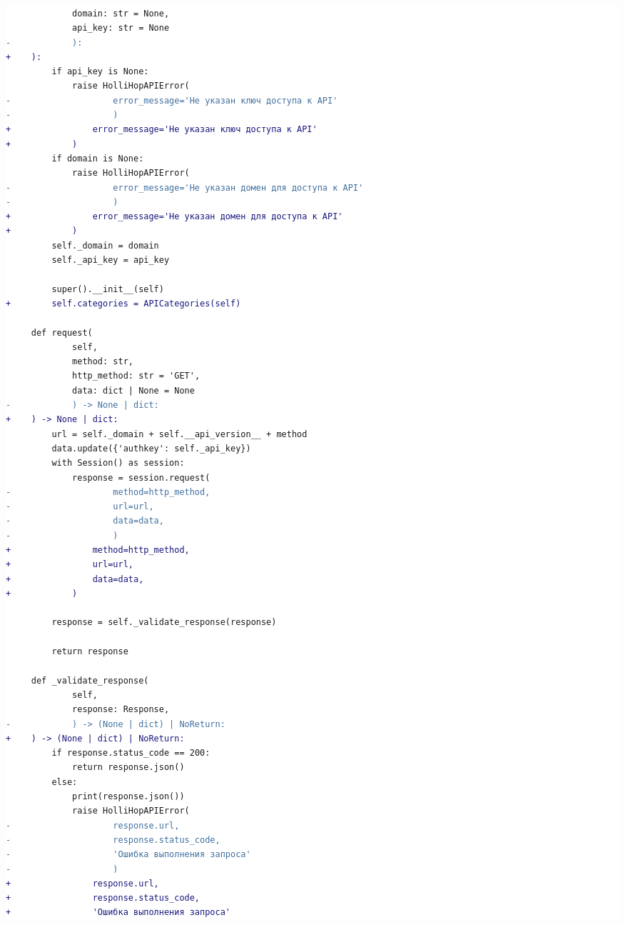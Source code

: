 ```diff
             domain: str = None,
             api_key: str = None
-            ):
+    ):
         if api_key is None:
             raise HolliHopAPIError(
-                    error_message='Не указан ключ доступа к API'
-                    )
+                error_message='Не указан ключ доступа к API'
+            )
         if domain is None:
             raise HolliHopAPIError(
-                    error_message='Не указан домен для доступа к API'
-                    )
+                error_message='Не указан домен для доступа к API'
+            )
         self._domain = domain
         self._api_key = api_key
 
         super().__init__(self)
+        self.categories = APICategories(self)
 
     def request(
             self,
             method: str,
             http_method: str = 'GET',
             data: dict | None = None
-            ) -> None | dict:
+    ) -> None | dict:
         url = self._domain + self.__api_version__ + method
         data.update({'authkey': self._api_key})
         with Session() as session:
             response = session.request(
-                    method=http_method,
-                    url=url,
-                    data=data,
-                    )
+                method=http_method,
+                url=url,
+                data=data,
+            )
 
         response = self._validate_response(response)
 
         return response
 
     def _validate_response(
             self,
             response: Response,
-            ) -> (None | dict) | NoReturn:
+    ) -> (None | dict) | NoReturn:
         if response.status_code == 200:
             return response.json()
         else:
             print(response.json())
             raise HolliHopAPIError(
-                    response.url,
-                    response.status_code,
-                    'Ошибка выполнения запроса'
-                    )
+                response.url,
+                response.status_code,
+                'Ошибка выполнения запроса'
```